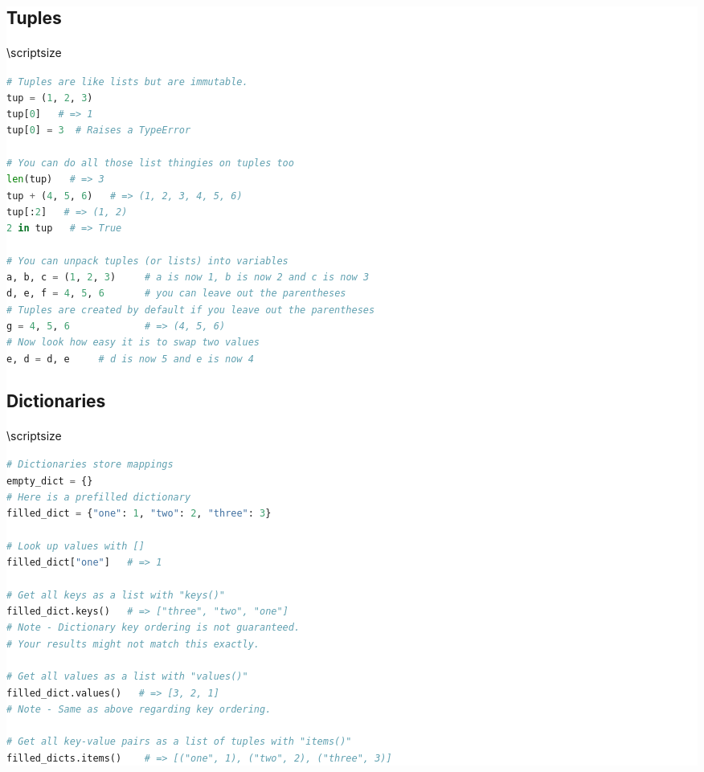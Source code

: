 

## Tuples

\scriptsize

```python
# Tuples are like lists but are immutable.
tup = (1, 2, 3)
tup[0]   # => 1
tup[0] = 3  # Raises a TypeError

# You can do all those list thingies on tuples too
len(tup)   # => 3
tup + (4, 5, 6)   # => (1, 2, 3, 4, 5, 6)
tup[:2]   # => (1, 2)
2 in tup   # => True

# You can unpack tuples (or lists) into variables
a, b, c = (1, 2, 3)     # a is now 1, b is now 2 and c is now 3
d, e, f = 4, 5, 6       # you can leave out the parentheses
# Tuples are created by default if you leave out the parentheses
g = 4, 5, 6             # => (4, 5, 6)
# Now look how easy it is to swap two values
e, d = d, e     # d is now 5 and e is now 4
```



## Dictionaries

\scriptsize

```python
# Dictionaries store mappings
empty_dict = {}
# Here is a prefilled dictionary
filled_dict = {"one": 1, "two": 2, "three": 3}

# Look up values with []
filled_dict["one"]   # => 1

# Get all keys as a list with "keys()"
filled_dict.keys()   # => ["three", "two", "one"]
# Note - Dictionary key ordering is not guaranteed.
# Your results might not match this exactly.

# Get all values as a list with "values()"
filled_dict.values()   # => [3, 2, 1]
# Note - Same as above regarding key ordering.

# Get all key-value pairs as a list of tuples with "items()"
filled_dicts.items()    # => [("one", 1), ("two", 2), ("three", 3)]

```
